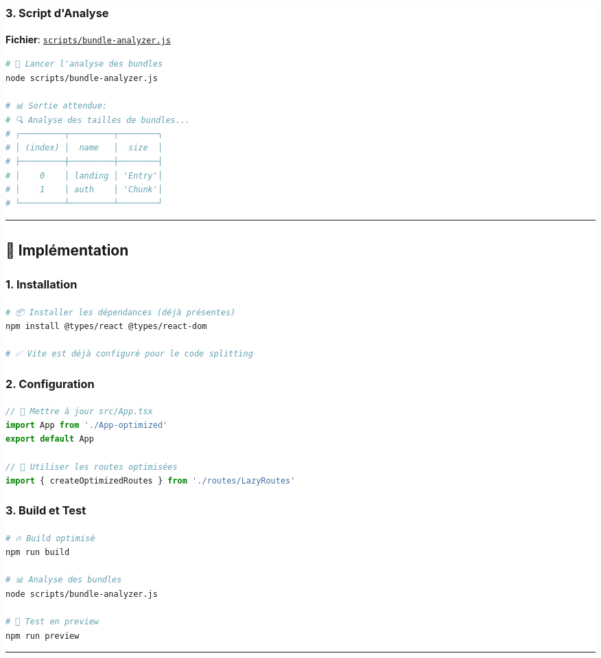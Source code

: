 ### 3. Script d'Analyse

**Fichier**: [`scripts/bundle-analyzer.js`](scripts/bundle-analyzer.js)

```bash
# 🚀 Lancer l'analyse des bundles
node scripts/bundle-analyzer.js

# 📊 Sortie attendue:
# 🔍 Analyse des tailles de bundles...
# ┌─────────┬─────────┬────────┐
# │ (index) │  name   │  size  │
# ├─────────┼─────────┼────────┤
# │    0    │ landing │ 'Entry'│
# │    1    │ auth    │ 'Chunk'│
# └─────────┴─────────┴────────┘
```

---

## 🚀 Implémentation

### 1. Installation

```bash
# 📦 Installer les dépendances (déjà présentes)
npm install @types/react @types/react-dom

# ✅ Vite est déjà configuré pour le code splitting
```

### 2. Configuration

```typescript
// 📁 Mettre à jour src/App.tsx
import App from './App-optimized'
export default App

// 📁 Utiliser les routes optimisées
import { createOptimizedRoutes } from './routes/LazyRoutes'
```

### 3. Build et Test

```bash
# 🔥 Build optimisé
npm run build

# 📊 Analyse des bundles
node scripts/bundle-analyzer.js

# 🚀 Test en preview
npm run preview
```

---
